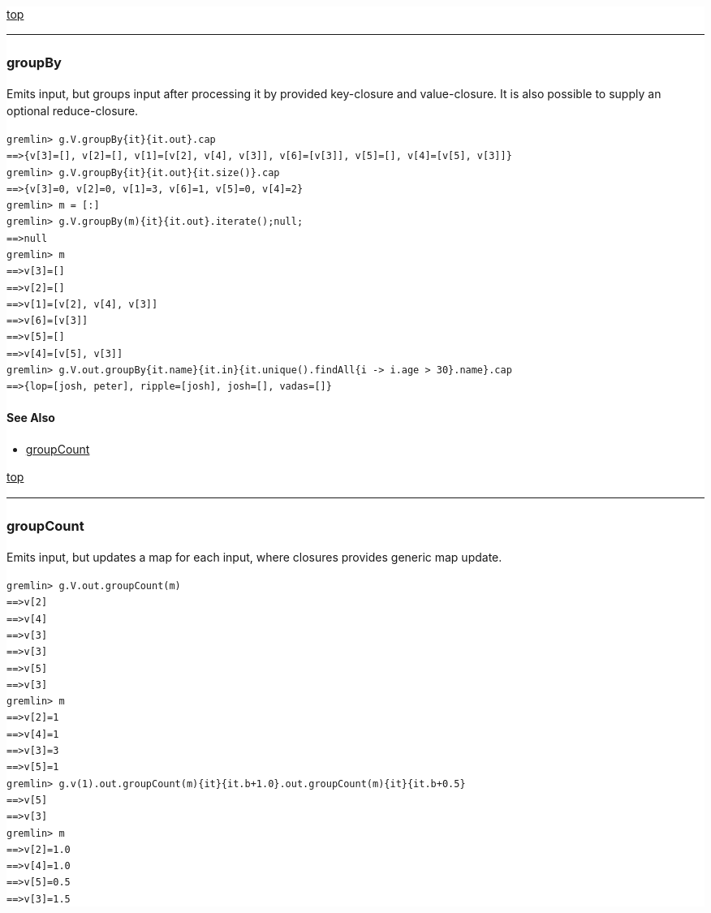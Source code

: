 [top](#)

***

### groupBy

Emits input, but groups input after processing it by provided key-closure and value-closure.  It is also possible to supply an optional reduce-closure.  

```text
gremlin> g.V.groupBy{it}{it.out}.cap
==>{v[3]=[], v[2]=[], v[1]=[v[2], v[4], v[3]], v[6]=[v[3]], v[5]=[], v[4]=[v[5], v[3]]}
gremlin> g.V.groupBy{it}{it.out}{it.size()}.cap
==>{v[3]=0, v[2]=0, v[1]=3, v[6]=1, v[5]=0, v[4]=2}
gremlin> m = [:]
gremlin> g.V.groupBy(m){it}{it.out}.iterate();null;
==>null
gremlin> m
==>v[3]=[]
==>v[2]=[]
==>v[1]=[v[2], v[4], v[3]]
==>v[6]=[v[3]]
==>v[5]=[]
==>v[4]=[v[5], v[3]]
gremlin> g.V.out.groupBy{it.name}{it.in}{it.unique().findAll{i -> i.age > 30}.name}.cap
==>{lop=[josh, peter], ripple=[josh], josh=[], vadas=[]}
```

#### See Also

* [groupCount](#side-effect/groupcount)

[top](#)

***

### groupCount

Emits input, but updates a map for each input, where closures provides generic map update.

```text
gremlin> g.V.out.groupCount(m)
==>v[2]
==>v[4]
==>v[3]
==>v[3]
==>v[5]
==>v[3]
gremlin> m
==>v[2]=1
==>v[4]=1
==>v[3]=3
==>v[5]=1
gremlin> g.v(1).out.groupCount(m){it}{it.b+1.0}.out.groupCount(m){it}{it.b+0.5}
==>v[5]
==>v[3]
gremlin> m
==>v[2]=1.0
==>v[4]=1.0
==>v[5]=0.5
==>v[3]=1.5
```
